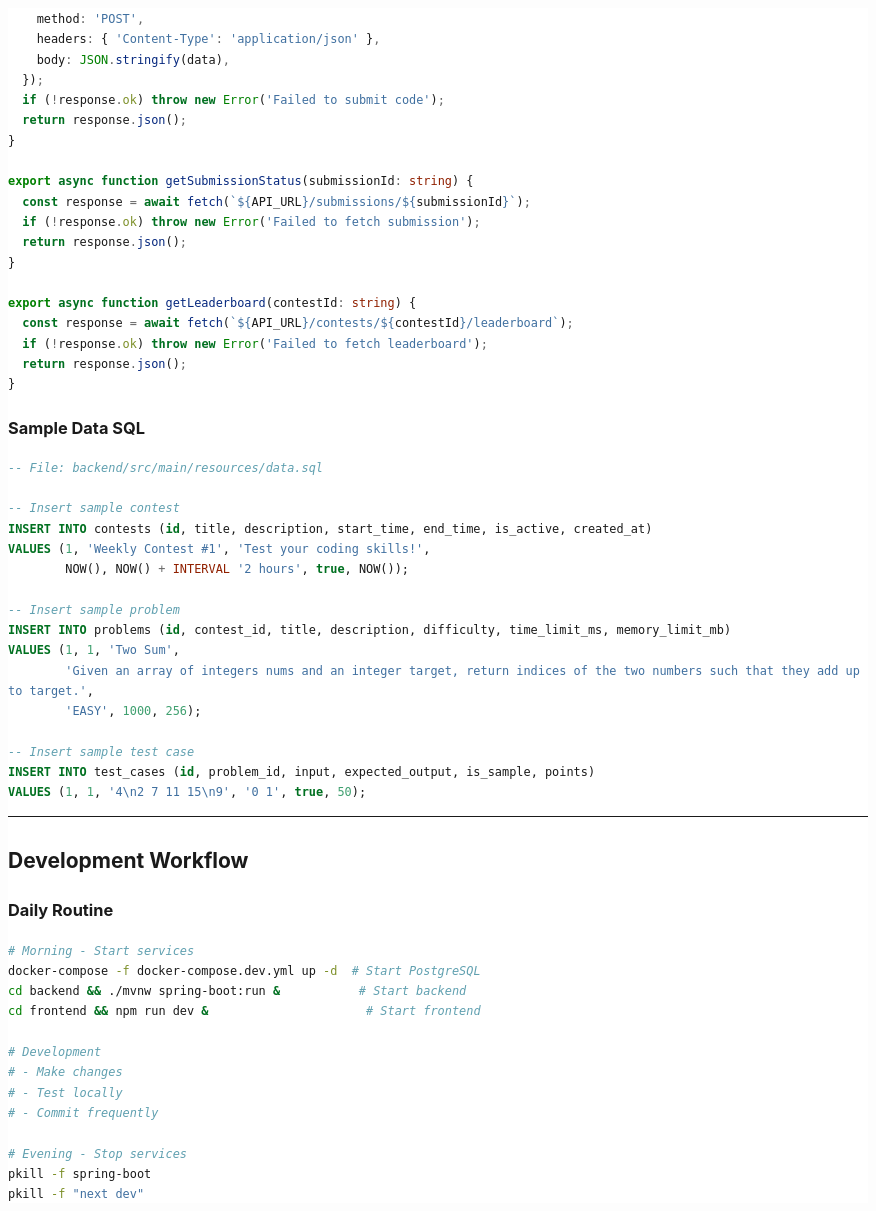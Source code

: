 ```typescript
    method: 'POST',
    headers: { 'Content-Type': 'application/json' },
    body: JSON.stringify(data),
  });
  if (!response.ok) throw new Error('Failed to submit code');
  return response.json();
}

export async function getSubmissionStatus(submissionId: string) {
  const response = await fetch(`${API_URL}/submissions/${submissionId}`);
  if (!response.ok) throw new Error('Failed to fetch submission');
  return response.json();
}

export async function getLeaderboard(contestId: string) {
  const response = await fetch(`${API_URL}/contests/${contestId}/leaderboard`);
  if (!response.ok) throw new Error('Failed to fetch leaderboard');
  return response.json();
}
```

### Sample Data SQL

```sql
-- File: backend/src/main/resources/data.sql

-- Insert sample contest
INSERT INTO contests (id, title, description, start_time, end_time, is_active, created_at)
VALUES (1, 'Weekly Contest #1', 'Test your coding skills!', 
        NOW(), NOW() + INTERVAL '2 hours', true, NOW());

-- Insert sample problem
INSERT INTO problems (id, contest_id, title, description, difficulty, time_limit_ms, memory_limit_mb)
VALUES (1, 1, 'Two Sum', 
        'Given an array of integers nums and an integer target, return indices of the two numbers such that they add up to target.',
        'EASY', 1000, 256);

-- Insert sample test case
INSERT INTO test_cases (id, problem_id, input, expected_output, is_sample, points)
VALUES (1, 1, '4\n2 7 11 15\n9', '0 1', true, 50);
```

---

## Development Workflow

### Daily Routine

```bash
# Morning - Start services
docker-compose -f docker-compose.dev.yml up -d  # Start PostgreSQL
cd backend && ./mvnw spring-boot:run &           # Start backend
cd frontend && npm run dev &                      # Start frontend

# Development
# - Make changes
# - Test locally
# - Commit frequently

# Evening - Stop services
pkill -f spring-boot
pkill -f "next dev"
```